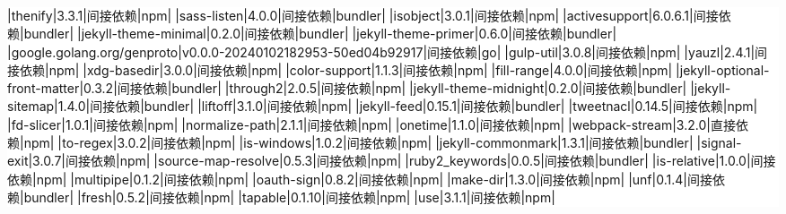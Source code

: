 |thenify|3.3.1|间接依赖|npm|
|sass-listen|4.0.0|间接依赖|bundler|
|isobject|3.0.1|间接依赖|npm|
|activesupport|6.0.6.1|间接依赖|bundler|
|jekyll-theme-minimal|0.2.0|间接依赖|bundler|
|jekyll-theme-primer|0.6.0|间接依赖|bundler|
|google.golang.org/genproto|v0.0.0-20240102182953-50ed04b92917|间接依赖|go|
|gulp-util|3.0.8|间接依赖|npm|
|yauzl|2.4.1|间接依赖|npm|
|xdg-basedir|3.0.0|间接依赖|npm|
|color-support|1.1.3|间接依赖|npm|
|fill-range|4.0.0|间接依赖|npm|
|jekyll-optional-front-matter|0.3.2|间接依赖|bundler|
|through2|2.0.5|间接依赖|npm|
|jekyll-theme-midnight|0.2.0|间接依赖|bundler|
|jekyll-sitemap|1.4.0|间接依赖|bundler|
|liftoff|3.1.0|间接依赖|npm|
|jekyll-feed|0.15.1|间接依赖|bundler|
|tweetnacl|0.14.5|间接依赖|npm|
|fd-slicer|1.0.1|间接依赖|npm|
|normalize-path|2.1.1|间接依赖|npm|
|onetime|1.1.0|间接依赖|npm|
|webpack-stream|3.2.0|直接依赖|npm|
|to-regex|3.0.2|间接依赖|npm|
|is-windows|1.0.2|间接依赖|npm|
|jekyll-commonmark|1.3.1|间接依赖|bundler|
|signal-exit|3.0.7|间接依赖|npm|
|source-map-resolve|0.5.3|间接依赖|npm|
|ruby2_keywords|0.0.5|间接依赖|bundler|
|is-relative|1.0.0|间接依赖|npm|
|multipipe|0.1.2|间接依赖|npm|
|oauth-sign|0.8.2|间接依赖|npm|
|make-dir|1.3.0|间接依赖|npm|
|unf|0.1.4|间接依赖|bundler|
|fresh|0.5.2|间接依赖|npm|
|tapable|0.1.10|间接依赖|npm|
|use|3.1.1|间接依赖|npm|